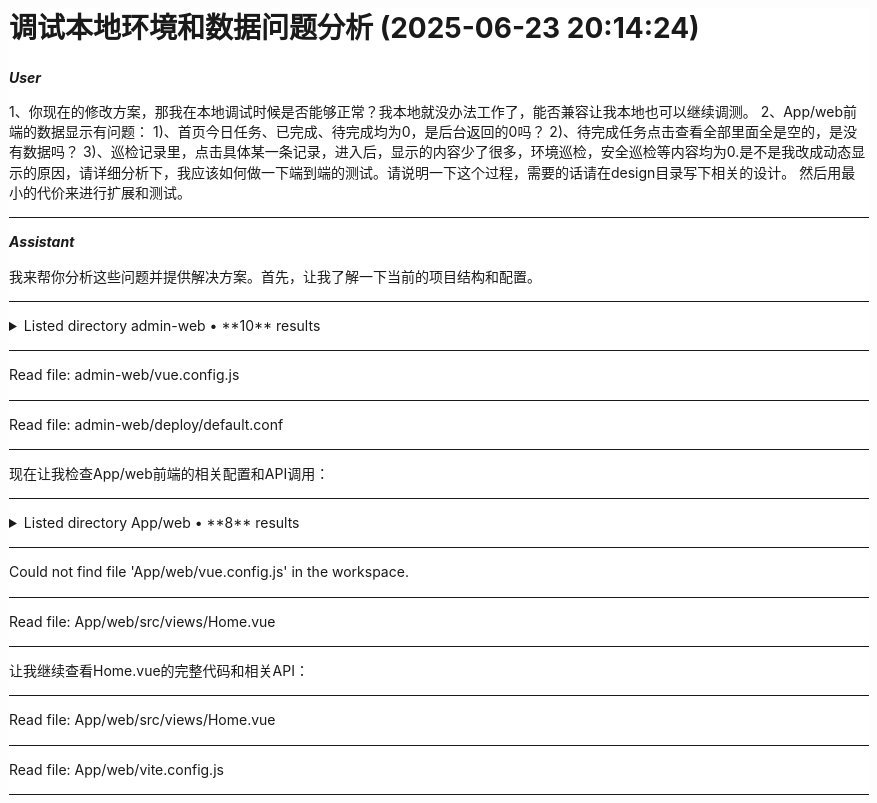 

# 调试本地环境和数据问题分析 (2025-06-23 20:14:24)

_**User**_

1、你现在的修改方案，那我在本地调试时候是否能够正常？我本地就没办法工作了，能否兼容让我本地也可以继续调测。
2、App/web前端的数据显示有问题：
1)、首页今日任务、已完成、待完成均为0，是后台返回的0吗？
2)、待完成任务点击查看全部里面全是空的，是没有数据吗？
3)、巡检记录里，点击具体某一条记录，进入后，显示的内容少了很多，环境巡检，安全巡检等内容均为0.是不是我改成动态显示的原因，请详细分析下，我应该如何做一下端到端的测试。请说明一下这个过程，需要的话请在design目录写下相关的设计。
然后用最小的代价来进行扩展和测试。

---

_**Assistant**_

我来帮你分析这些问题并提供解决方案。首先，让我了解一下当前的项目结构和配置。

---

<details><summary>Listed directory admin-web • **10** results</summary></details>

---

Read file: admin-web/vue.config.js

---

Read file: admin-web/deploy/default.conf

---

现在让我检查App/web前端的相关配置和API调用：

---

<details><summary>Listed directory App/web • **8** results</summary></details>

---

Could not find file 'App/web/vue.config.js' in the workspace.

---

Read file: App/web/src/views/Home.vue

---

让我继续查看Home.vue的完整代码和相关API：

---

Read file: App/web/src/views/Home.vue

---

Read file: App/web/vite.config.js

---